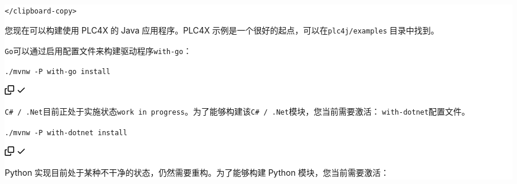    </clipboard-copy>
  </div></div>
<p dir="auto"><font style="vertical-align: inherit;"><font style="vertical-align: inherit;">您现在可以构建使用 PLC4X 的 Java 应用程序。</font><font style="vertical-align: inherit;">PLC4X 示例是一个很好的起点，可以在</font></font><code>plc4j/examples</code><font style="vertical-align: inherit;"><font style="vertical-align: inherit;">
目录中找到。</font></font></p>
<p dir="auto"><font style="vertical-align: inherit;"></font><code>Go</code><font style="vertical-align: inherit;"><font style="vertical-align: inherit;">可以通过启用配置文件来构建驱动</font><font style="vertical-align: inherit;">程序</font></font><code>with-go</code><font style="vertical-align: inherit;"><font style="vertical-align: inherit;">：</font></font></p>
<div class="snippet-clipboard-content notranslate position-relative overflow-auto"><pre class="notranslate"><code>./mvnw -P with-go install 
</code></pre><div class="zeroclipboard-container">
    <clipboard-copy aria-label="Copy" class="ClipboardButton btn btn-invisible js-clipboard-copy m-2 p-0 tooltipped-no-delay d-flex flex-justify-center flex-items-center" data-copy-feedback="Copied!" data-tooltip-direction="w" value="./mvnw -P with-go install " tabindex="0" role="button">
      <svg aria-hidden="true" height="16" viewBox="0 0 16 16" version="1.1" width="16" data-view-component="true" class="octicon octicon-copy js-clipboard-copy-icon">
    <path d="M0 6.75C0 5.784.784 5 1.75 5h1.5a.75.75 0 0 1 0 1.5h-1.5a.25.25 0 0 0-.25.25v7.5c0 .138.112.25.25.25h7.5a.25.25 0 0 0 .25-.25v-1.5a.75.75 0 0 1 1.5 0v1.5A1.75 1.75 0 0 1 9.25 16h-7.5A1.75 1.75 0 0 1 0 14.25Z"></path><path d="M5 1.75C5 .784 5.784 0 6.75 0h7.5C15.216 0 16 .784 16 1.75v7.5A1.75 1.75 0 0 1 14.25 11h-7.5A1.75 1.75 0 0 1 5 9.25Zm1.75-.25a.25.25 0 0 0-.25.25v7.5c0 .138.112.25.25.25h7.5a.25.25 0 0 0 .25-.25v-7.5a.25.25 0 0 0-.25-.25Z"></path>
</svg>
      <svg aria-hidden="true" height="16" viewBox="0 0 16 16" version="1.1" width="16" data-view-component="true" class="octicon octicon-check js-clipboard-check-icon color-fg-success d-none">
    <path d="M13.78 4.22a.75.75 0 0 1 0 1.06l-7.25 7.25a.75.75 0 0 1-1.06 0L2.22 9.28a.751.751 0 0 1 .018-1.042.751.751 0 0 1 1.042-.018L6 10.94l6.72-6.72a.75.75 0 0 1 1.06 0Z"></path>
</svg>
    </clipboard-copy>
  </div></div>
<p dir="auto"><font style="vertical-align: inherit;"></font><code>C# / .Net</code><font style="vertical-align: inherit;"><font style="vertical-align: inherit;">目前正处于实施</font><font style="vertical-align: inherit;">状态</font></font><code>work in progress</code><font style="vertical-align: inherit;"><font style="vertical-align: inherit;">。</font><font style="vertical-align: inherit;">为了能够构建该</font></font><code>C# / .Net</code><font style="vertical-align: inherit;"><font style="vertical-align: inherit;">模块，您当前需要激活：
</font></font><code>with-dotnet</code><font style="vertical-align: inherit;"><font style="vertical-align: inherit;">配置文件。</font></font></p>
<div class="snippet-clipboard-content notranslate position-relative overflow-auto"><pre class="notranslate"><code>./mvnw -P with-dotnet install
</code></pre><div class="zeroclipboard-container">
    <clipboard-copy aria-label="Copy" class="ClipboardButton btn btn-invisible js-clipboard-copy m-2 p-0 tooltipped-no-delay d-flex flex-justify-center flex-items-center" data-copy-feedback="Copied!" data-tooltip-direction="w" value="./mvnw -P with-dotnet install" tabindex="0" role="button">
      <svg aria-hidden="true" height="16" viewBox="0 0 16 16" version="1.1" width="16" data-view-component="true" class="octicon octicon-copy js-clipboard-copy-icon">
    <path d="M0 6.75C0 5.784.784 5 1.75 5h1.5a.75.75 0 0 1 0 1.5h-1.5a.25.25 0 0 0-.25.25v7.5c0 .138.112.25.25.25h7.5a.25.25 0 0 0 .25-.25v-1.5a.75.75 0 0 1 1.5 0v1.5A1.75 1.75 0 0 1 9.25 16h-7.5A1.75 1.75 0 0 1 0 14.25Z"></path><path d="M5 1.75C5 .784 5.784 0 6.75 0h7.5C15.216 0 16 .784 16 1.75v7.5A1.75 1.75 0 0 1 14.25 11h-7.5A1.75 1.75 0 0 1 5 9.25Zm1.75-.25a.25.25 0 0 0-.25.25v7.5c0 .138.112.25.25.25h7.5a.25.25 0 0 0 .25-.25v-7.5a.25.25 0 0 0-.25-.25Z"></path>
</svg>
      <svg aria-hidden="true" height="16" viewBox="0 0 16 16" version="1.1" width="16" data-view-component="true" class="octicon octicon-check js-clipboard-check-icon color-fg-success d-none">
    <path d="M13.78 4.22a.75.75 0 0 1 0 1.06l-7.25 7.25a.75.75 0 0 1-1.06 0L2.22 9.28a.751.751 0 0 1 .018-1.042.751.751 0 0 1 1.042-.018L6 10.94l6.72-6.72a.75.75 0 0 1 1.06 0Z"></path>
</svg>
    </clipboard-copy>
  </div></div>
<p dir="auto"><font style="vertical-align: inherit;"><font style="vertical-align: inherit;">Python 实现目前处于某种不干净的状态，仍然需要重构。</font><font style="vertical-align: inherit;">为了能够构建 Python 模块，您当前需要激活：